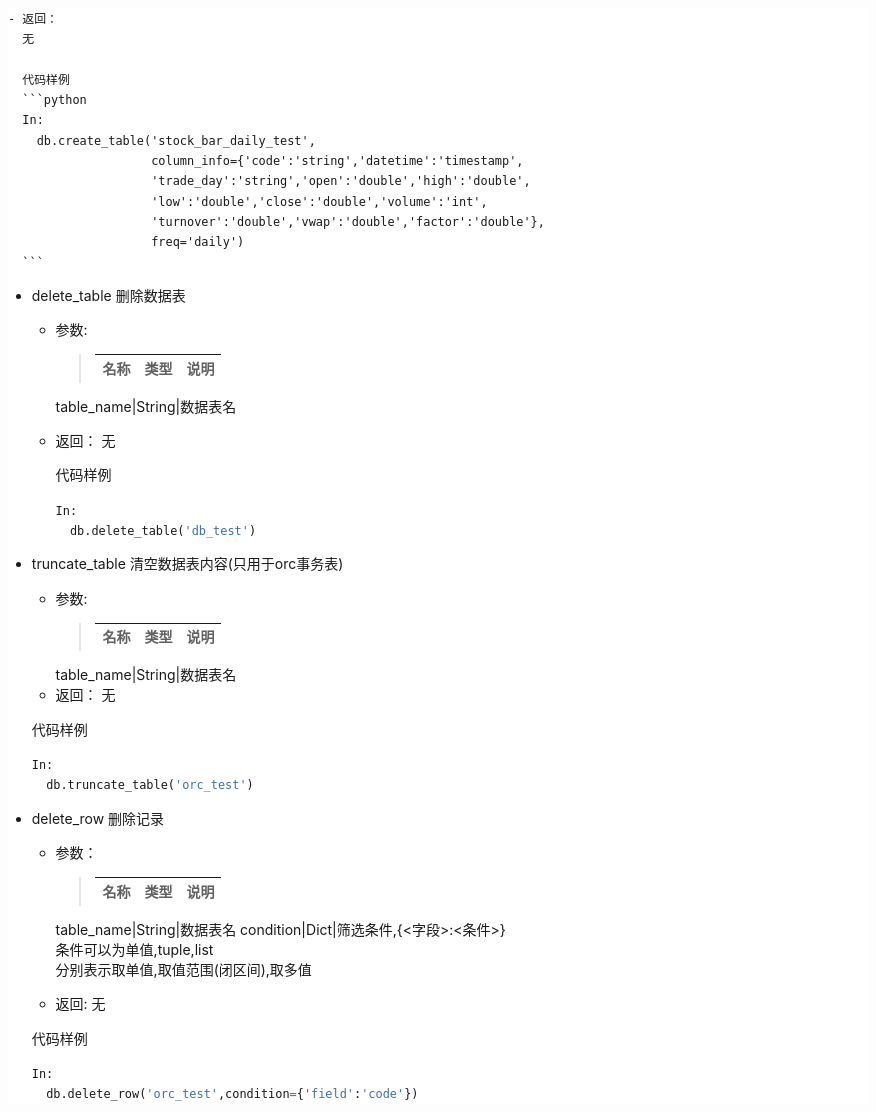     - 返回：
      无

      代码样例
      ```python
      In:
        db.create_table('stock_bar_daily_test',
                        column_info={'code':'string','datetime':'timestamp',
                        'trade_day':'string','open':'double','high':'double',
                        'low':'double','close':'double','volume':'int',
                        'turnover':'double','vwap':'double','factor':'double'},
                        freq='daily')
      ```

  - delete_table 删除数据表
    - 参数:
      > 名称|类型|说明
      > ----|----|----
      table_name|String|数据表名

    - 返回：
      无

      代码样例
      ```python
      In:
        db.delete_table('db_test')
      ```

  - truncate_table 清空数据表内容(只用于orc事务表)
    - 参数:
      > 名称|类型|说明
      > ----|----|----
        table_name|String|数据表名
    - 返回：
    无

    代码样例
    ```python
    In:
      db.truncate_table('orc_test')
    ```

  - delete_row 删除记录
    - 参数：
      > 名称|类型|说明
      > ----|----|----
        table_name|String|数据表名
        condition|Dict|筛选条件,{<字段>:<条件>}<br>条件可以为单值,tuple,list<br>分别表示取单值,取值范围(闭区间),取多值

    - 返回:
    无

    代码样例
    ```python
    In:
      db.delete_row('orc_test',condition={'field':'code'})
    ```
